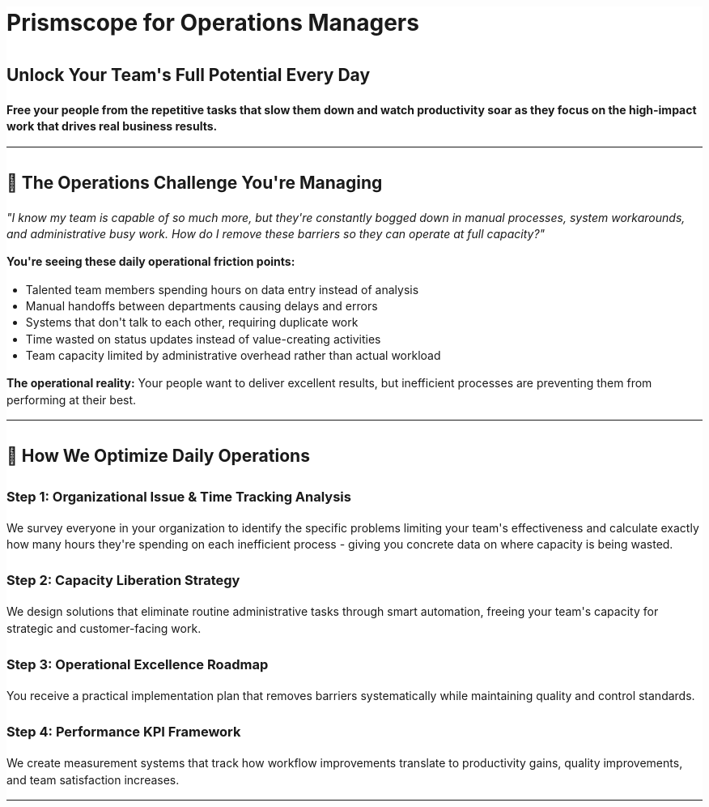 # Prismscope for Operations Managers
## Unlock Your Team's Full Potential Every Day

**Free your people from the repetitive tasks that slow them down and watch productivity soar as they focus on the high-impact work that drives real business results.**

---

## 🎯 **The Operations Challenge You're Managing**

*"I know my team is capable of so much more, but they're constantly bogged down in manual processes, system workarounds, and administrative busy work. How do I remove these barriers so they can operate at full capacity?"*

**You're seeing these daily operational friction points:**

- Talented team members spending hours on data entry instead of analysis
- Manual handoffs between departments causing delays and errors
- Systems that don't talk to each other, requiring duplicate work
- Time wasted on status updates instead of value-creating activities
- Team capacity limited by administrative overhead rather than actual workload

**The operational reality:** Your people want to deliver excellent results, but inefficient processes are preventing them from performing at their best.

---

## 🚀 **How We Optimize Daily Operations**

### **Step 1: Organizational Issue & Time Tracking Analysis**
We survey everyone in your organization to identify the specific problems limiting your team's effectiveness and calculate exactly how many hours they're spending on each inefficient process - giving you concrete data on where capacity is being wasted.

### **Step 2: Capacity Liberation Strategy**
We design solutions that eliminate routine administrative tasks through smart automation, freeing your team's capacity for strategic and customer-facing work.

### **Step 3: Operational Excellence Roadmap**
You receive a practical implementation plan that removes barriers systematically while maintaining quality and control standards.

### **Step 4: Performance KPI Framework**
We create measurement systems that track how workflow improvements translate to productivity gains, quality improvements, and team satisfaction increases.

---
